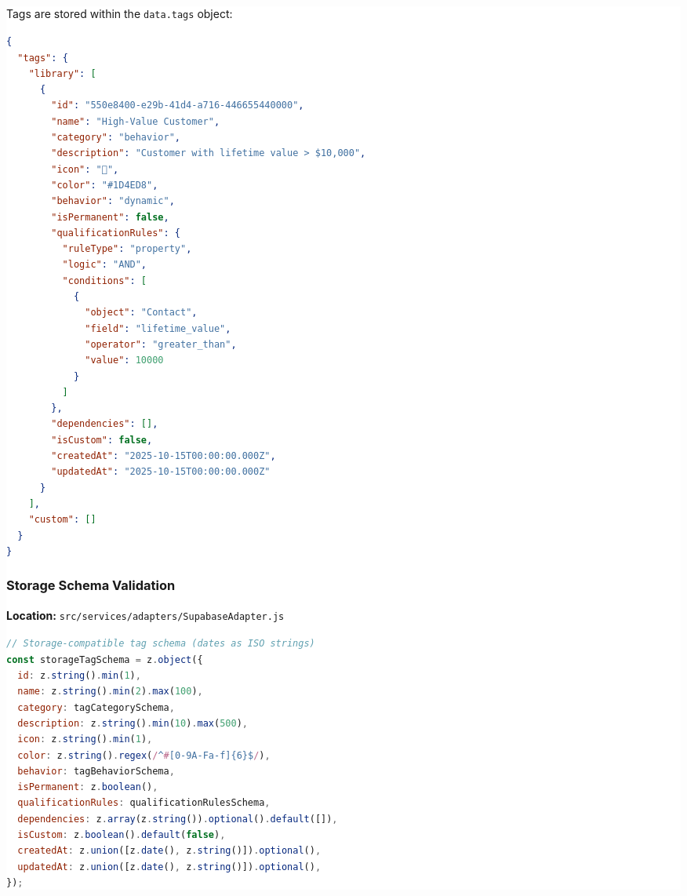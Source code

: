 Tags are stored within the `data.tags` object:

```json
{
  "tags": {
    "library": [
      {
        "id": "550e8400-e29b-41d4-a716-446655440000",
        "name": "High-Value Customer",
        "category": "behavior",
        "description": "Customer with lifetime value > $10,000",
        "icon": "💎",
        "color": "#1D4ED8",
        "behavior": "dynamic",
        "isPermanent": false,
        "qualificationRules": {
          "ruleType": "property",
          "logic": "AND",
          "conditions": [
            {
              "object": "Contact",
              "field": "lifetime_value",
              "operator": "greater_than",
              "value": 10000
            }
          ]
        },
        "dependencies": [],
        "isCustom": false,
        "createdAt": "2025-10-15T00:00:00.000Z",
        "updatedAt": "2025-10-15T00:00:00.000Z"
      }
    ],
    "custom": []
  }
}
```

### Storage Schema Validation

**Location:** `src/services/adapters/SupabaseAdapter.js`

```javascript
// Storage-compatible tag schema (dates as ISO strings)
const storageTagSchema = z.object({
  id: z.string().min(1),
  name: z.string().min(2).max(100),
  category: tagCategorySchema,
  description: z.string().min(10).max(500),
  icon: z.string().min(1),
  color: z.string().regex(/^#[0-9A-Fa-f]{6}$/),
  behavior: tagBehaviorSchema,
  isPermanent: z.boolean(),
  qualificationRules: qualificationRulesSchema,
  dependencies: z.array(z.string()).optional().default([]),
  isCustom: z.boolean().default(false),
  createdAt: z.union([z.date(), z.string()]).optional(),
  updatedAt: z.union([z.date(), z.string()]).optional(),
});
```
